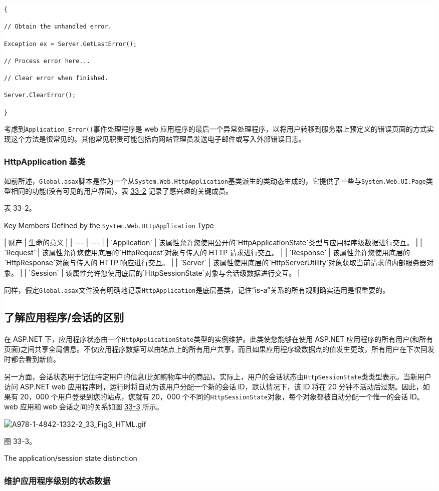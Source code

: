 `{`

`// Obtain the unhandled error.`

`Exception ex = Server.GetLastError();`

`// Process error here...`

`// Clear error when finished.`

`Server.ClearError();`

`}`

考虑到`Application_Error()`事件处理程序是 web 应用程序的最后一个异常处理程序，以将用户转移到服务器上预定义的错误页面的方式实现这个方法是很常见的。其他常见职责可能包括向网站管理员发送电子邮件或写入外部错误日志。

### HttpApplication 基类

如前所述，`Global.asax`脚本是作为一个从`System.Web.HttpApplication`基类派生的类动态生成的，它提供了一些与`System.Web.UI.Page`类型相同的功能(没有可见的用户界面)。表 [33-2](#Tab2) 记录了感兴趣的关键成员。

表 33-2。

Key Members Defined by the `System.Web.HttpApplication` Type

<colgroup><col> <col></colgroup> 
| 财产 | 生命的意义 |
| --- | --- |
| `Application` | 该属性允许您使用公开的`HttpApplicationState`类型与应用程序级数据进行交互。 |
| `Request` | 该属性允许您使用底层的`HttpRequest`对象与传入的 HTTP 请求进行交互。 |
| `Response` | 该属性允许您使用底层的`HttpResponse`对象与传入的 HTTP 响应进行交互。 |
| `Server` | 该属性使用底层的`HttpServerUtility`对象获取当前请求的内部服务器对象。 |
| `Session` | 该属性允许您使用底层的`HttpSessionState`对象与会话级数据进行交互。 |

同样，假定`Global.asax`文件没有明确地记录`HttpApplication`是底层基类，记住“is-a”关系的所有规则确实适用是很重要的。

## 了解应用程序/会话的区别

在 ASP.NET 下，应用程序状态由一个`HttpApplicationState`类型的实例维护。此类使您能够在使用 ASP.NET 应用程序的所有用户(和所有页面)之间共享全局信息。不仅应用程序数据可以由站点上的所有用户共享，而且如果应用程序级数据点的值发生更改，所有用户在下次回发时都会看到新值。

另一方面，会话状态用于记住特定用户的信息(比如购物车中的商品)。实际上，用户的会话状态由`HttpSessionState`类类型表示。当新用户访问 ASP.NET web 应用程序时，运行时将自动为该用户分配一个新的会话 ID，默认情况下，该 ID 将在 20 分钟不活动后过期。因此，如果有 20，000 个用户登录到您的站点，您就有 20，000 个不同的`HttpSessionState`对象，每个对象都被自动分配一个惟一的会话 ID。web 应用和 web 会话之间的关系如图 [33-3](#Fig3) 所示。

![A978-1-4842-1332-2_33_Fig3_HTML.gif](img/A978-1-4842-1332-2_33_Fig3_HTML.gif)

图 33-3。

The application/session state distinction

### 维护应用程序级别的状态数据
